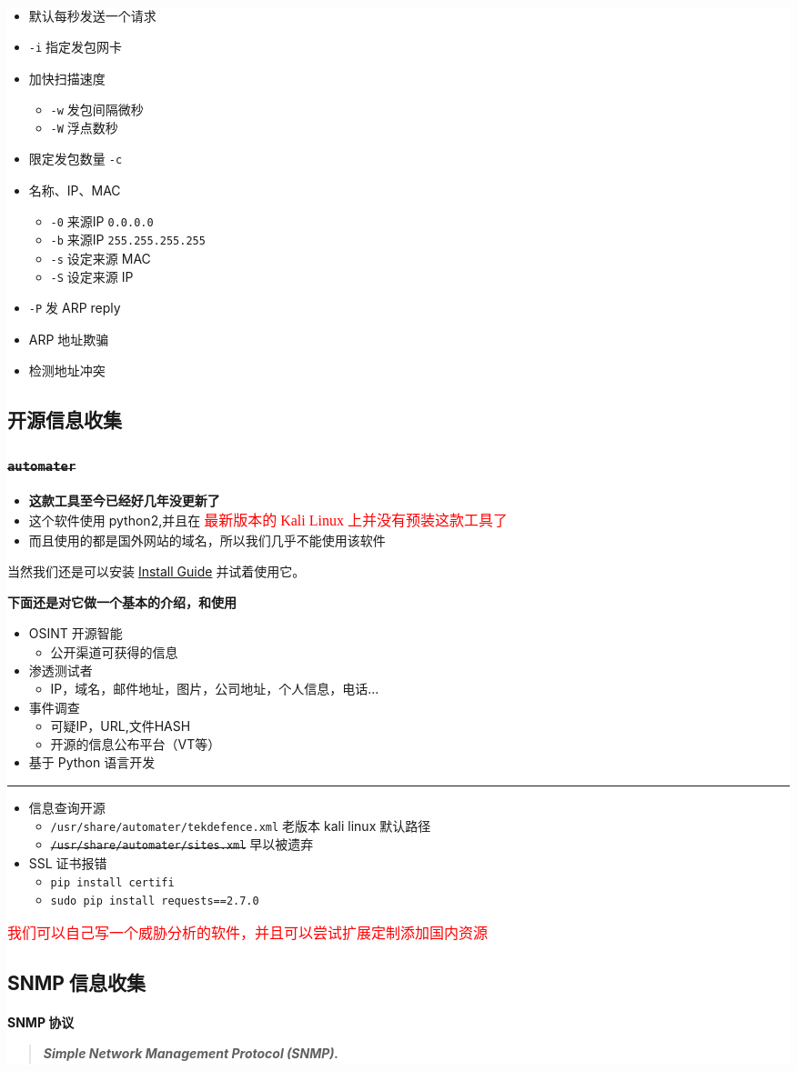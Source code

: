 + 默认每秒发送一个请求
+ `-i` 指定发包网卡
+ 加快扫描速度
  + `-w` 发包间隔微秒
  + `-W` 浮点数秒
+ 限定发包数量 `-c`

+ 名称、IP、MAC
  + `-0` 来源IP `0.0.0.0`
  + `-b` 来源IP `255.255.255.255`
  + `-s` 设定来源 MAC
  + `-S` 设定来源 IP
+ `-P` 发 ARP reply
+ ARP 地址欺骗
+ 检测地址冲突



## 开源信息收集
### ~~`automater`~~

+ **这款工具至今已经好几年没更新了**
+ 这个软件使用 python2,并且在 <font color='red' face=Monaco size=3>最新版本的 Kali Linux 上并没有预装这款工具了</font> 
+ 而且使用的都是国外网站的域名，所以我们几乎不能使用该软件

当然我们还是可以安装 [Install Guide](http://www.tekdefense.com/automater/) 并试着使用它。

**下面还是对它做一个基本的介绍，和使用**  

+ OSINT 开源智能
  + 公开渠道可获得的信息
+ 渗透测试者
  + IP，域名，邮件地址，图片，公司地址，个人信息，电话...
+ 事件调查
  + 可疑IP，URL,文件HASH
  + 开源的信息公布平台（VT等）
+ 基于 Python 语言开发

---

+ 信息查询开源
  + `/usr/share/automater/tekdefence.xml` 老版本 kali linux 默认路径
  + ~~`/usr/share/automater/sites.xml`~~ 早以被遗弃
+ SSL 证书报错
  + `pip install certifi`
  + `sudo pip install requests==2.7.0`

<font color='red' face=Monaco size=3>我们可以自己写一个威胁分析的软件，并且可以尝试扩展定制添加国内资源</font>

## SNMP 信息收集

**SNMP 协议**

> ***Simple Network Management Protocol (SNMP).***
